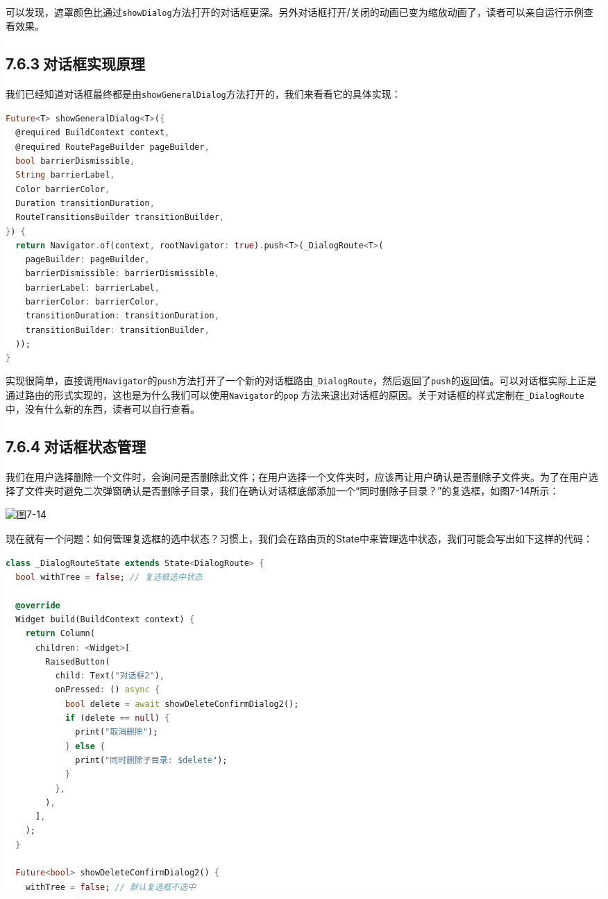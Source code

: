 可以发现，遮罩颜色比通过`showDialog`方法打开的对话框更深。另外对话框打开/关闭的动画已变为缩放动画了，读者可以亲自运行示例查看效果。

## 7.6.3 对话框实现原理

我们已经知道对话框最终都是由`showGeneralDialog`方法打开的，我们来看看它的具体实现：

```dart
Future<T> showGeneralDialog<T>({
  @required BuildContext context,
  @required RoutePageBuilder pageBuilder,
  bool barrierDismissible,
  String barrierLabel,
  Color barrierColor,
  Duration transitionDuration,
  RouteTransitionsBuilder transitionBuilder,
}) {
  return Navigator.of(context, rootNavigator: true).push<T>(_DialogRoute<T>(
    pageBuilder: pageBuilder,
    barrierDismissible: barrierDismissible,
    barrierLabel: barrierLabel,
    barrierColor: barrierColor,
    transitionDuration: transitionDuration,
    transitionBuilder: transitionBuilder,
  ));
}
```

实现很简单，直接调用`Navigator`的`push`方法打开了一个新的对话框路由`_DialogRoute`，然后返回了`push`的返回值。可以对话框实际上正是通过路由的形式实现的，这也是为什么我们可以使用`Navigator`的`pop` 方法来退出对话框的原因。关于对话框的样式定制在`_DialogRoute`中，没有什么新的东西，读者可以自行查看。

## 7.6.4 对话框状态管理

我们在用户选择删除一个文件时，会询问是否删除此文件；在用户选择一个文件夹时，应该再让用户确认是否删除子文件夹。为了在用户选择了文件夹时避免二次弹窗确认是否删除子目录，我们在确认对话框底部添加一个“同时删除子目录？”的复选框，如图7-14所示：

![图7-14](../imgs/7-14.png)



现在就有一个问题：如何管理复选框的选中状态？习惯上，我们会在路由页的State中来管理选中状态，我们可能会写出如下这样的代码：

```dart
class _DialogRouteState extends State<DialogRoute> {
  bool withTree = false; // 复选框选中状态

  @override
  Widget build(BuildContext context) {
    return Column(
      children: <Widget>[
        RaisedButton(
          child: Text("对话框2"),
          onPressed: () async {
            bool delete = await showDeleteConfirmDialog2();
            if (delete == null) {
              print("取消删除");
            } else {
              print("同时删除子目录: $delete");
            }
          },
        ),
      ],
    );
  }

  Future<bool> showDeleteConfirmDialog2() {
    withTree = false; // 默认复选框不选中
```